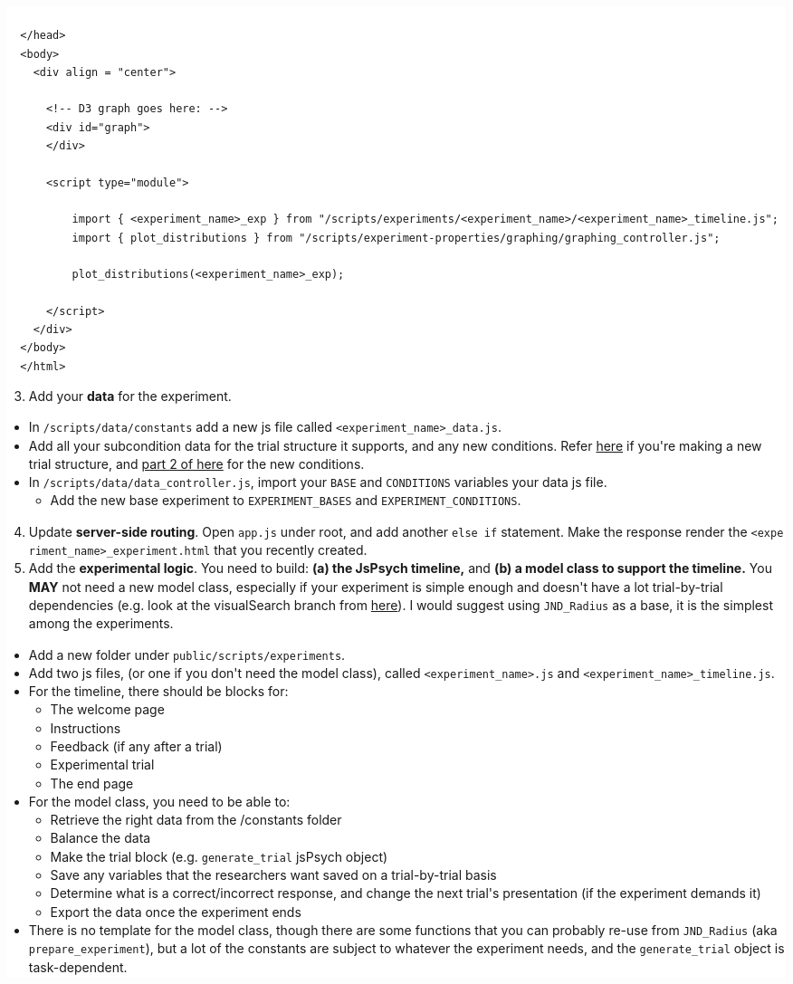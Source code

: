   ```

	</head>
	<body>
	  <div align = "center">
	    
	    <!-- D3 graph goes here: -->
	    <div id="graph">
	    </div>
	    
	    <script type="module">
	    
	        import { <experiment_name>_exp } from "/scripts/experiments/<experiment_name>/<experiment_name>_timeline.js";
	        import { plot_distributions } from "/scripts/experiment-properties/graphing/graphing_controller.js";
	        
	        plot_distributions(<experiment_name>_exp);

	    </script>
	  </div>
	</body>
	</html>
  ```	
3. Add your **data** for the experiment. 
  - In `/scripts/data/constants` add a new js file called `<experiment_name>_data.js`. 
  - Add all your subcondition data for the trial structure it supports, and any new conditions. Refer [here](/VCLWebFramework/manual/developing_new_properties.html#trial-structures) if you're making a new trial structure, and [part 2 of here](/VCLWebFramework/manual/developing_new_conditions.html) for the new conditions.
  - In `/scripts/data/data_controller.js`, import your `BASE` and `CONDITIONS` variables your data js file. 
    - Add the new base experiment to `EXPERIMENT_BASES` and `EXPERIMENT_CONDITIONS`.
4. Update **server-side routing**. Open `app.js` under root, and add another `else if` statement. Make the response render the `<experiment_name>_experiment.html` that you recently created. 
5. Add the **experimental logic**. You need to build: **(a) the JsPsych timeline,** and **(b) a model class to support the timeline.** You **MAY** not need a new model class, especially if your experiment is simple enough and doesn't have a lot trial-by-trial dependencies (e.g. look at the visualSearch branch from [here](https://github.com/Wongelawit/Correlation_MultipleEnsemble)). I would suggest using `JND_Radius` as a base, it is the simplest among the experiments.
  - Add a new folder under `public/scripts/experiments`.
  - Add two js files, (or one if you don't need the model class), called `<experiment_name>.js` and `<experiment_name>_timeline.js`. 
  - For the timeline, there should be blocks for:
    - The welcome page
    - Instructions
    - Feedback (if any after a trial)
    - Experimental trial
    - The end page
  - For the model class, you need to be able to:
    - Retrieve the right data from the /constants folder
    - Balance the data
    - Make the trial block (e.g. `generate_trial` jsPsych object)
    - Save any variables that the researchers want saved on a trial-by-trial basis
    - Determine what is a correct/incorrect response, and change the next trial's presentation (if the experiment demands it)
    - Export the data once the experiment ends
  - There is no template for the model class, though there are some functions that you can probably re-use from `JND_Radius` (aka `prepare_experiment`), but a lot of the constants are subject to whatever the experiment needs, and the `generate_trial` object is task-dependent.   
